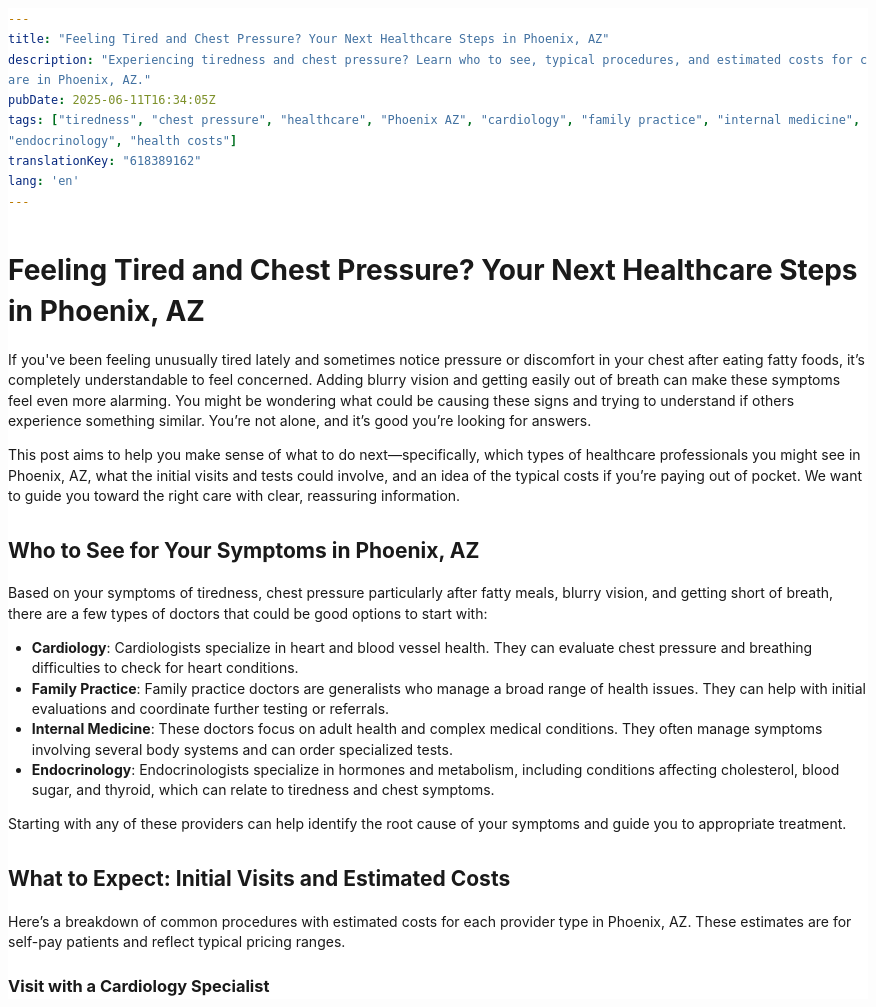 ```yaml
---
title: "Feeling Tired and Chest Pressure? Your Next Healthcare Steps in Phoenix, AZ"
description: "Experiencing tiredness and chest pressure? Learn who to see, typical procedures, and estimated costs for care in Phoenix, AZ."
pubDate: 2025-06-11T16:34:05Z
tags: ["tiredness", "chest pressure", "healthcare", "Phoenix AZ", "cardiology", "family practice", "internal medicine", "endocrinology", "health costs"]
translationKey: "618389162"
lang: 'en'
---
```


# Feeling Tired and Chest Pressure? Your Next Healthcare Steps in Phoenix, AZ

If you've been feeling unusually tired lately and sometimes notice pressure or discomfort in your chest after eating fatty foods, it’s completely understandable to feel concerned. Adding blurry vision and getting easily out of breath can make these symptoms feel even more alarming. You might be wondering what could be causing these signs and trying to understand if others experience something similar. You’re not alone, and it’s good you’re looking for answers.

This post aims to help you make sense of what to do next—specifically, which types of healthcare professionals you might see in Phoenix, AZ, what the initial visits and tests could involve, and an idea of the typical costs if you’re paying out of pocket. We want to guide you toward the right care with clear, reassuring information.

## Who to See for Your Symptoms in Phoenix, AZ

Based on your symptoms of tiredness, chest pressure particularly after fatty meals, blurry vision, and getting short of breath, there are a few types of doctors that could be good options to start with:

- **Cardiology**: Cardiologists specialize in heart and blood vessel health. They can evaluate chest pressure and breathing difficulties to check for heart conditions.
- **Family Practice**: Family practice doctors are generalists who manage a broad range of health issues. They can help with initial evaluations and coordinate further testing or referrals.
- **Internal Medicine**: These doctors focus on adult health and complex medical conditions. They often manage symptoms involving several body systems and can order specialized tests.
- **Endocrinology**: Endocrinologists specialize in hormones and metabolism, including conditions affecting cholesterol, blood sugar, and thyroid, which can relate to tiredness and chest symptoms.

Starting with any of these providers can help identify the root cause of your symptoms and guide you to appropriate treatment.

## What to Expect: Initial Visits and Estimated Costs

Here’s a breakdown of common procedures with estimated costs for each provider type in Phoenix, AZ. These estimates are for self-pay patients and reflect typical pricing ranges.

### Visit with a Cardiology Specialist
